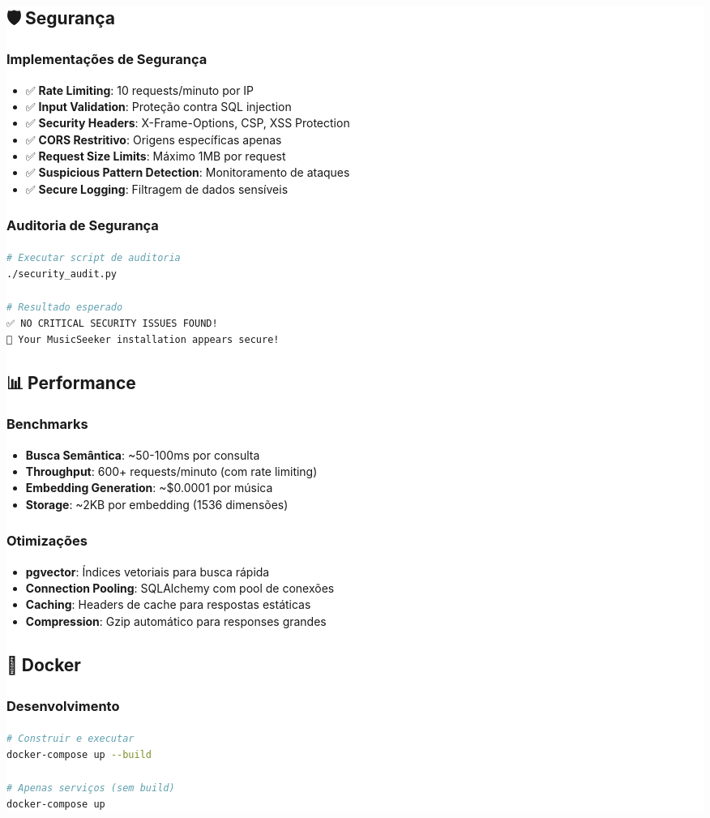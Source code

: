 ## 🛡️ Segurança

### Implementações de Segurança

- ✅ **Rate Limiting**: 10 requests/minuto por IP
- ✅ **Input Validation**: Proteção contra SQL injection
- ✅ **Security Headers**: X-Frame-Options, CSP, XSS Protection
- ✅ **CORS Restritivo**: Origens específicas apenas
- ✅ **Request Size Limits**: Máximo 1MB por request
- ✅ **Suspicious Pattern Detection**: Monitoramento de ataques
- ✅ **Secure Logging**: Filtragem de dados sensíveis

### Auditoria de Segurança

```bash
# Executar script de auditoria
./security_audit.py

# Resultado esperado
✅ NO CRITICAL SECURITY ISSUES FOUND!
🎉 Your MusicSeeker installation appears secure!
```

## 📊 Performance

### Benchmarks

- **Busca Semântica**: ~50-100ms por consulta
- **Throughput**: 600+ requests/minuto (com rate limiting)
- **Embedding Generation**: ~$0.0001 por música
- **Storage**: ~2KB por embedding (1536 dimensões)

### Otimizações

- **pgvector**: Índices vetoriais para busca rápida
- **Connection Pooling**: SQLAlchemy com pool de conexões
- **Caching**: Headers de cache para respostas estáticas
- **Compression**: Gzip automático para responses grandes

## 🐳 Docker

### Desenvolvimento

```bash
# Construir e executar
docker-compose up --build

# Apenas serviços (sem build)
docker-compose up
```
